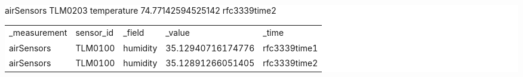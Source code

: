    </td>
  </tr>
  <tr>
   <td>airSensors
   </td>
   <td>TLM0203
   </td>
   <td>temperature
   </td>
   <td>74.77142594525142
   </td>
   <td>rfc3339time2
   </td>
  </tr>
</table>



<table>
  <tr>
   <td>_measurement
   </td>
   <td>sensor_id
   </td>
   <td>_field
   </td>
   <td>_value
   </td>
   <td>_time
   </td>
  </tr>
  <tr>
   <td>airSensors
   </td>
   <td>TLM0100
   </td>
   <td>humidity
   </td>
   <td>35.12940716174776
   </td>
   <td>rfc3339time1
   </td>
  </tr>
  <tr>
   <td>airSensors
   </td>
   <td>TLM0100
   </td>
   <td>humidity
   </td>
   <td>35.12891266051405
   </td>
   <td>rfc3339time2
   </td>
  </tr>
</table>
